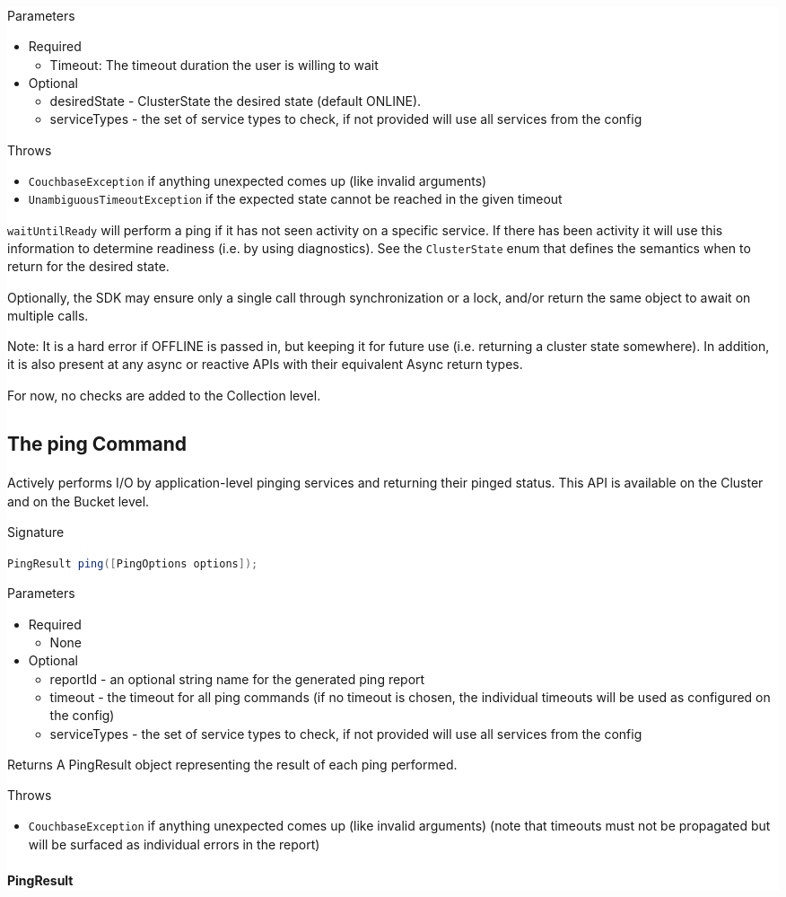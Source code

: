 Parameters

- Required
  - Timeout: The timeout duration the user is willing to wait
- Optional
  - desiredState - ClusterState the desired state (default ONLINE).
  - serviceTypes - the set of service types to check, if not provided will use all services from the config

Throws

- `CouchbaseException` if anything unexpected comes up (like invalid arguments)
- `UnambiguousTimeoutException` if the expected state cannot be reached in the given timeout

`waitUntilReady` will perform a ping if it has not seen activity on a specific service. If there has been activity it will use this information to determine readiness (i.e. by using diagnostics). See the `ClusterState` enum that defines the semantics when to return for the desired state.

Optionally, the SDK may ensure only a single call through synchronization or a lock, and/or return the same object to await on multiple calls.

Note: It is a hard error if OFFLINE is passed in, but keeping it for future use (i.e. returning a cluster state somewhere). In addition, it is also present at any async or reactive APIs with their equivalent Async<T> return types.

For now, no checks are added to the Collection level.

## The ping Command

Actively performs I/O by application-level pinging services and returning their pinged status. This API is available on the Cluster and on the Bucket level.

Signature

```java
PingResult ping([PingOptions options]);
```

Parameters

- Required
  - None
- Optional
  - reportId - an optional string name for the generated ping report
  - timeout - the timeout for all ping commands (if no timeout is chosen, the individual timeouts will be used as configured on the config)
  - serviceTypes - the set of service types to check, if not provided will use all services from the config

Returns
A PingResult object representing the result of each ping performed.

Throws

- `CouchbaseException` if anything unexpected comes up (like invalid arguments) (note that timeouts must not be propagated but will be surfaced as individual errors in the report)

#### PingResult
